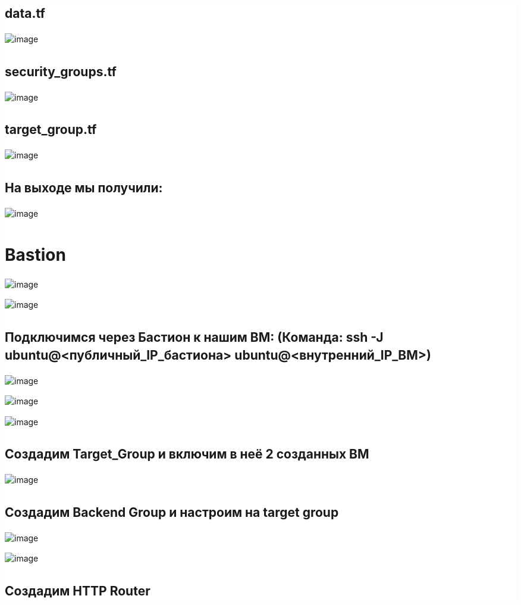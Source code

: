 ## data.tf

![image](https://github.com/user-attachments/assets/508fe7f8-21de-4afa-b799-b593c328da52)

## security_groups.tf

![image](https://github.com/user-attachments/assets/79f5ced9-5bf9-4a5c-b065-6a5aa5a42922)

## target_group.tf

![image](https://github.com/user-attachments/assets/0e3c03ec-6a3a-45fd-bb21-0ce110177918)

## На выходе мы получили:

![image](https://github.com/user-attachments/assets/6f4719d9-9b93-4583-8545-ffb1d79a8498)

# Bastion

![image](https://github.com/user-attachments/assets/cb0f4847-83df-445b-84f1-163a8c2d8038)

![image](https://github.com/user-attachments/assets/84668da2-2f9a-4356-b92d-4f14d1f83f70)

## Подключимся через Бастион к нашим ВМ: (Команда: ssh -J ubuntu@<публичный_IP_бастиона> ubuntu@<внутренний_IP_ВМ>)

![image](https://github.com/user-attachments/assets/06ae42f1-04e4-461a-8c63-96e8997c5bd0)

![image](https://github.com/user-attachments/assets/ed45b851-0f05-49a2-93da-3c3c38e29505)

![image](https://github.com/user-attachments/assets/1c708325-e46a-4c88-9669-df4ea47d901b)

## Создадим Target_Group и включим в неё 2 созданных ВМ

![image](https://github.com/user-attachments/assets/259ec6a3-a2b9-46b7-b9fe-9cb44990aa02)

## Создадим Backend Group и настроим на target group

![image](https://github.com/user-attachments/assets/304b1273-2673-4f07-8cb1-f80f082ec68c)

![image](https://github.com/user-attachments/assets/dcadb1d8-c7fe-4cec-aef8-2d9604f506ce)

## Создадим HTTP Router
